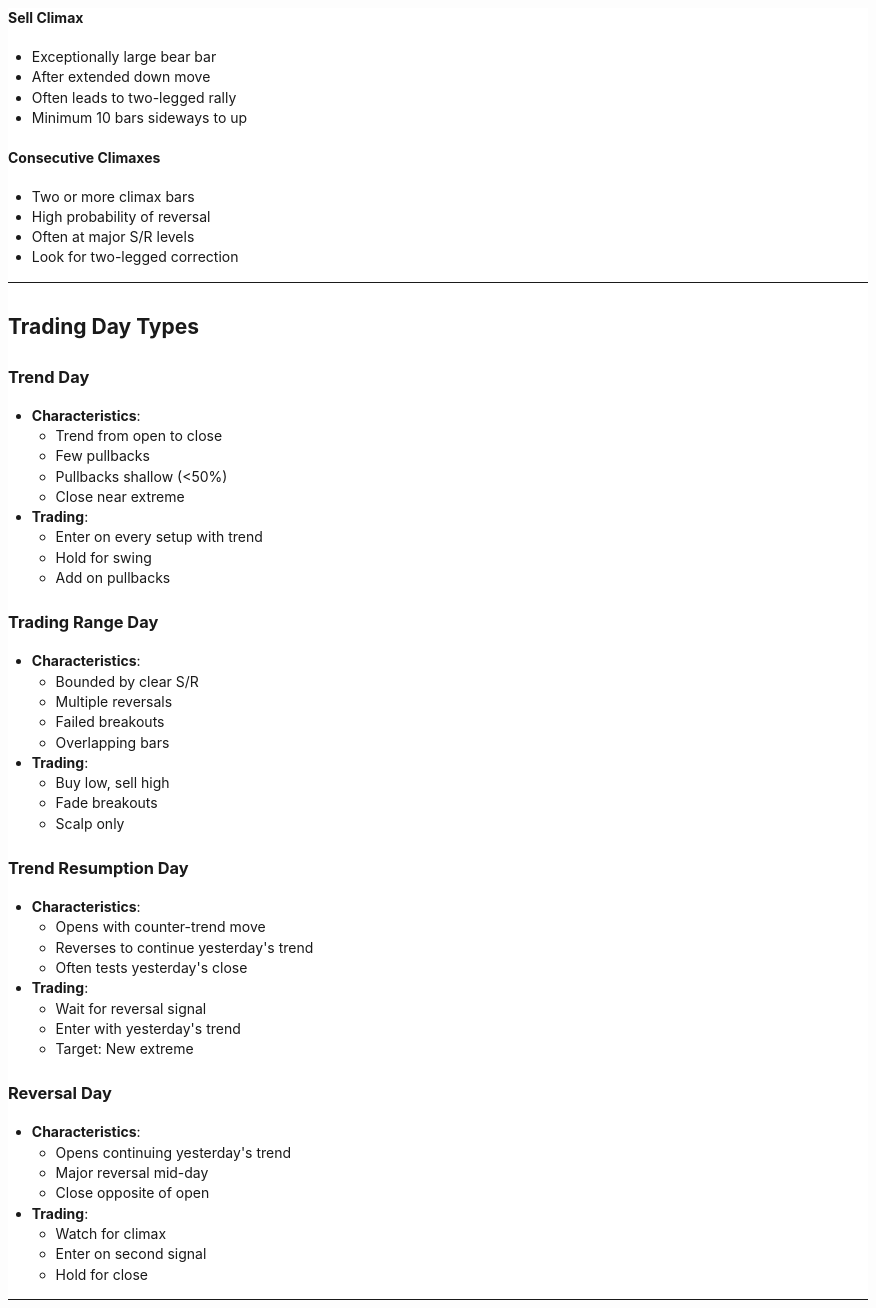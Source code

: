 #### Sell Climax
- Exceptionally large bear bar
- After extended down move
- Often leads to two-legged rally
- Minimum 10 bars sideways to up

#### Consecutive Climaxes
- Two or more climax bars
- High probability of reversal
- Often at major S/R levels
- Look for two-legged correction

---

## Trading Day Types

### Trend Day
- **Characteristics**: 
  - Trend from open to close
  - Few pullbacks
  - Pullbacks shallow (<50%)
  - Close near extreme
- **Trading**: 
  - Enter on every setup with trend
  - Hold for swing
  - Add on pullbacks

### Trading Range Day
- **Characteristics**:
  - Bounded by clear S/R
  - Multiple reversals
  - Failed breakouts
  - Overlapping bars
- **Trading**:
  - Buy low, sell high
  - Fade breakouts
  - Scalp only

### Trend Resumption Day
- **Characteristics**:
  - Opens with counter-trend move
  - Reverses to continue yesterday's trend
  - Often tests yesterday's close
- **Trading**:
  - Wait for reversal signal
  - Enter with yesterday's trend
  - Target: New extreme

### Reversal Day
- **Characteristics**:
  - Opens continuing yesterday's trend
  - Major reversal mid-day
  - Close opposite of open
- **Trading**:
  - Watch for climax
  - Enter on second signal
  - Hold for close

---